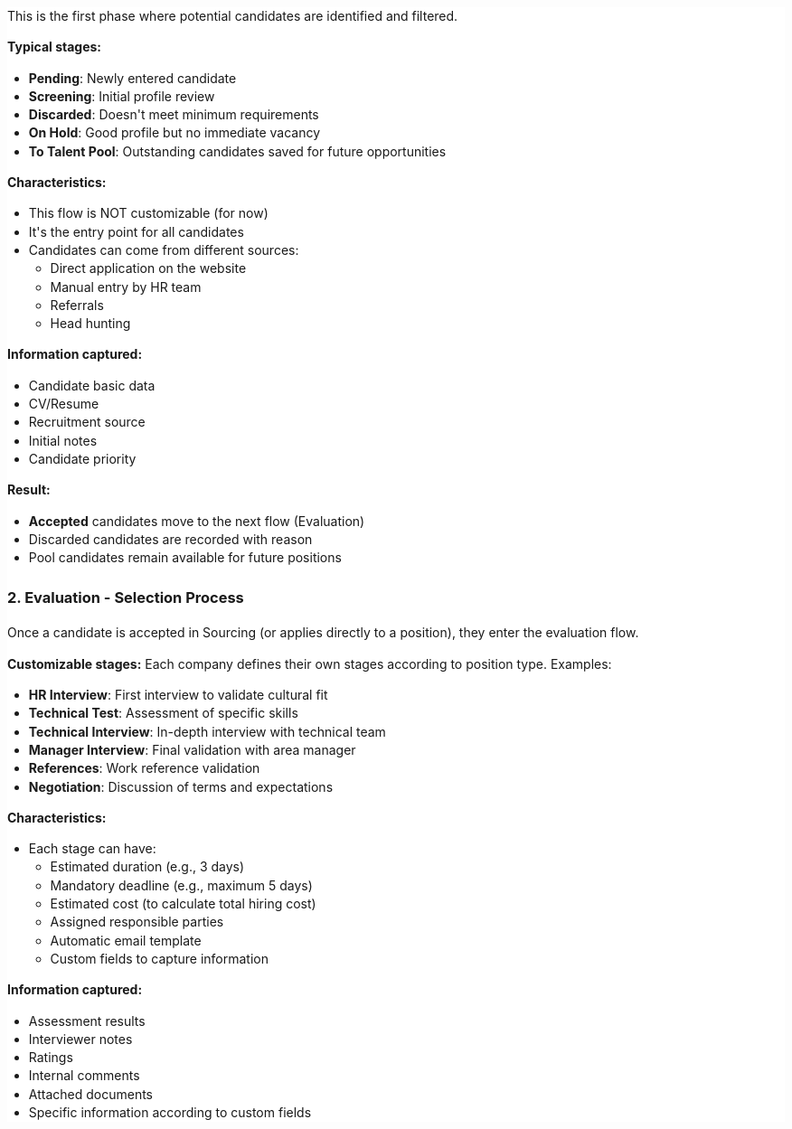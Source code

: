 This is the first phase where potential candidates are identified and filtered.

**Typical stages:**
- **Pending**: Newly entered candidate
- **Screening**: Initial profile review
- **Discarded**: Doesn't meet minimum requirements
- **On Hold**: Good profile but no immediate vacancy
- **To Talent Pool**: Outstanding candidates saved for future opportunities

**Characteristics:**
- This flow is NOT customizable (for now)
- It's the entry point for all candidates
- Candidates can come from different sources:
  - Direct application on the website
  - Manual entry by HR team
  - Referrals
  - Head hunting

**Information captured:**
- Candidate basic data
- CV/Resume
- Recruitment source
- Initial notes
- Candidate priority

**Result:**
- **Accepted** candidates move to the next flow (Evaluation)
- Discarded candidates are recorded with reason
- Pool candidates remain available for future positions

### 2. Evaluation - Selection Process

Once a candidate is accepted in Sourcing (or applies directly to a position), they enter the evaluation flow.

**Customizable stages:**
Each company defines their own stages according to position type. Examples:

- **HR Interview**: First interview to validate cultural fit
- **Technical Test**: Assessment of specific skills
- **Technical Interview**: In-depth interview with technical team
- **Manager Interview**: Final validation with area manager
- **References**: Work reference validation
- **Negotiation**: Discussion of terms and expectations

**Characteristics:**
- Each stage can have:
  - Estimated duration (e.g., 3 days)
  - Mandatory deadline (e.g., maximum 5 days)
  - Estimated cost (to calculate total hiring cost)
  - Assigned responsible parties
  - Automatic email template
  - Custom fields to capture information

**Information captured:**
- Assessment results
- Interviewer notes
- Ratings
- Internal comments
- Attached documents
- Specific information according to custom fields
